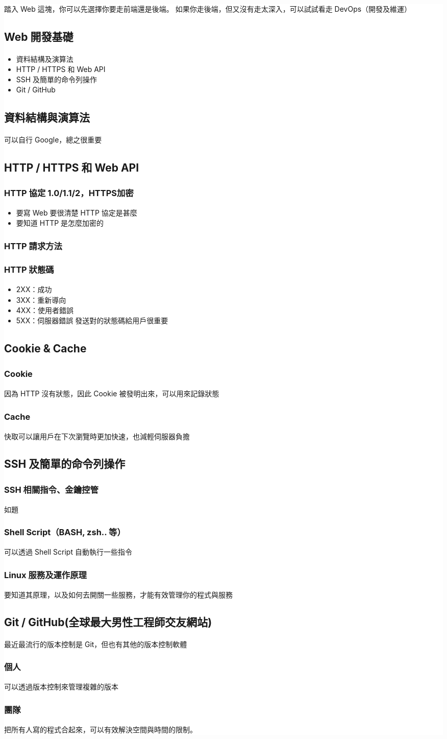 踏入 Web 這塊，你可以先選擇你要走前端還是後端。
如果你走後端，但又沒有走太深入，可以試試看走 DevOps（開發及維運）

## Web 開發基礎
* 資料結構及演算法
* HTTP / HTTPS 和 Web API
* SSH 及簡單的命令列操作
* Git / GitHub

## 資料結構與演算法
可以自行 Google，總之很重要

## HTTP / HTTPS 和 Web API
### HTTP 協定 1.0/1.1/2，HTTPS加密
* 要寫 Web 要很清楚 HTTP 協定是甚麼
* 要知道 HTTP 是怎麼加密的
### HTTP 請求方法

### HTTP 狀態碼
- 2XX：成功
- 3XX：重新導向
- 4XX：使用者錯誤
- 5XX：伺服器錯誤
發送對的狀態碼給用戶很重要

## Cookie & Cache
### Cookie
因為 HTTP 沒有狀態，因此 Cookie 被發明出來，可以用來記錄狀態
### Cache
快取可以讓用戶在下次瀏覽時更加快速，也減輕伺服器負擔


## SSH 及簡單的命令列操作
### SSH 相關指令、金鑰控管
如題
### Shell Script（BASH, zsh.. 等）
可以透過 Shell Script 自動執行一些指令

### Linux 服務及運作原理
要知道其原理，以及如何去開關一些服務，才能有效管理你的程式與服務


## Git / GitHub(全球最大男性工程師交友網站)
最近最流行的版本控制是 Git，但也有其他的版本控制軟體
### 個人
可以透過版本控制來管理複雜的版本
### 團隊
把所有人寫的程式合起來，可以有效解決空間與時間的限制。
